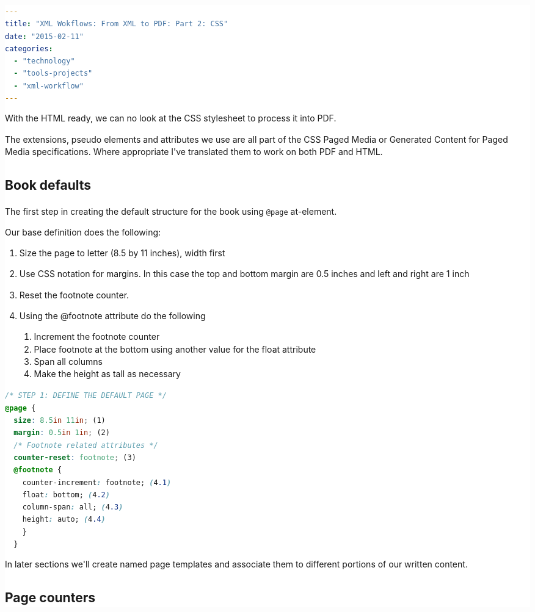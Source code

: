 ```yaml
---
title: "XML Wokflows: From XML to PDF: Part 2: CSS"
date: "2015-02-11"
categories: 
  - "technology"
  - "tools-projects"
  - "xml-workflow"
---
```


With the HTML ready, we can no look at the CSS stylesheet to process it into PDF.

The extensions, pseudo elements and attributes we use are all part of the CSS Paged Media or Generated Content for Paged Media specifications. Where appropriate I've translated them to work on both PDF and HTML.

## Book defaults

The first step in creating the default structure for the book using `@page` at-element.

Our base definition does the following:

1. Size the page to letter (8.5 by 11 inches), width first
2. Use CSS notation for margins. In this case the top and bottom margin are 0.5 inches and left and right are 1 inch
3. Reset the footnote counter.
4. Using the @footnote attribute do the following
    
    1. Increment the footnote counter
    2. Place footnote at the bottom using another value for the float attribute
    3. Span all columns
    4. Make the height as tall as necessary

```css
/* STEP 1: DEFINE THE DEFAULT PAGE */
@page {
  size: 8.5in 11in; (1)
  margin: 0.5in 1in; (2)
  /* Footnote related attributes */
  counter-reset: footnote; (3)
  @footnote {
    counter-increment: footnote; (4.1)
    float: bottom; (4.2)
    column-span: all; (4.3)
    height: auto; (4.4)
    }
  }
```

In later sections we'll create named page templates and associate them to different portions of our written content.

## Page counters
